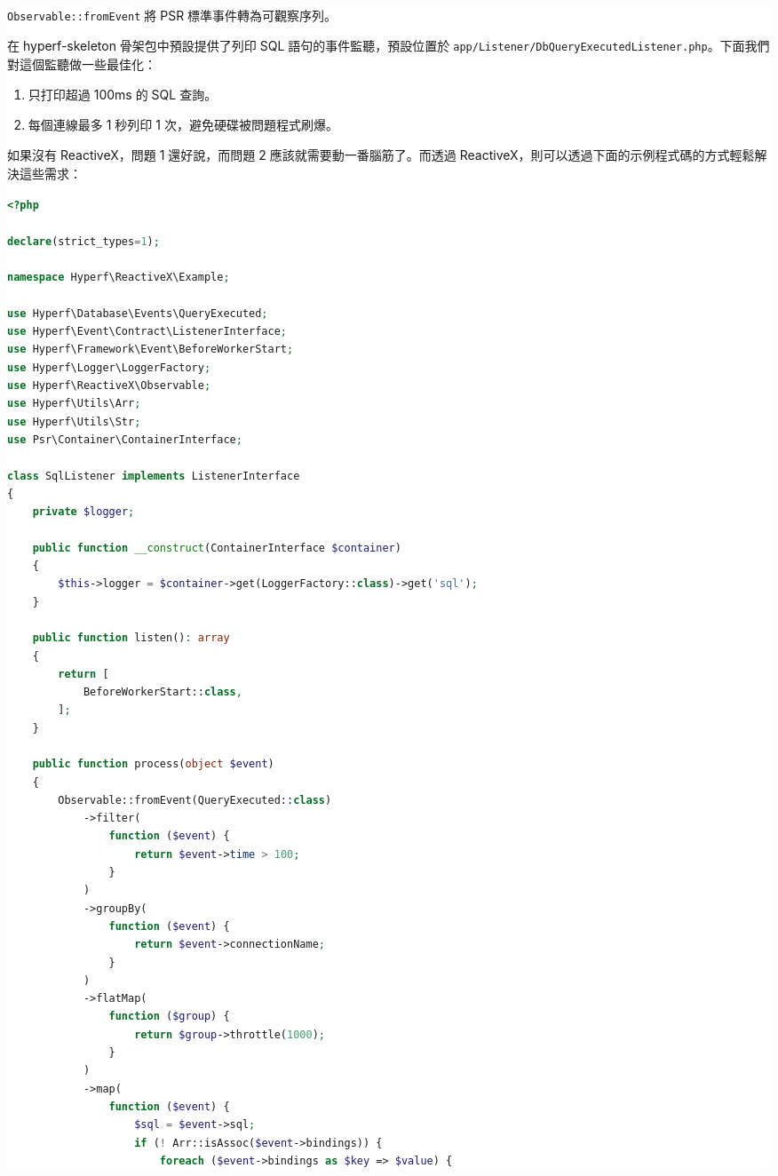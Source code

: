 `Observable::fromEvent` 將 PSR 標準事件轉為可觀察序列。

在 hyperf-skeleton 骨架包中預設提供了列印 SQL 語句的事件監聽，預設位置於 `app/Listener/DbQueryExecutedListener.php`。下面我們對這個監聽做一些最佳化：

1. 只打印超過 100ms 的 SQL 查詢。

2. 每個連線最多 1 秒列印 1 次，避免硬碟被問題程式刷爆。

如果沒有 ReactiveX，問題 1 還好說，而問題 2 應該就需要動一番腦筋了。而透過 ReactiveX，則可以透過下面的示例程式碼的方式輕鬆解決這些需求：

```php
<?php

declare(strict_types=1);

namespace Hyperf\ReactiveX\Example;

use Hyperf\Database\Events\QueryExecuted;
use Hyperf\Event\Contract\ListenerInterface;
use Hyperf\Framework\Event\BeforeWorkerStart;
use Hyperf\Logger\LoggerFactory;
use Hyperf\ReactiveX\Observable;
use Hyperf\Utils\Arr;
use Hyperf\Utils\Str;
use Psr\Container\ContainerInterface;

class SqlListener implements ListenerInterface
{
    private $logger;

    public function __construct(ContainerInterface $container)
    {
        $this->logger = $container->get(LoggerFactory::class)->get('sql');
    }

    public function listen(): array
    {
        return [
            BeforeWorkerStart::class,
        ];
    }

    public function process(object $event)
    {
        Observable::fromEvent(QueryExecuted::class)
            ->filter(
                function ($event) {
                    return $event->time > 100;
                }
            )
            ->groupBy(
                function ($event) {
                    return $event->connectionName;
                }
            )
            ->flatMap(
                function ($group) {
                    return $group->throttle(1000);
                }
            )
            ->map(
                function ($event) {
                    $sql = $event->sql;
                    if (! Arr::isAssoc($event->bindings)) {
                        foreach ($event->bindings as $key => $value) {
```
